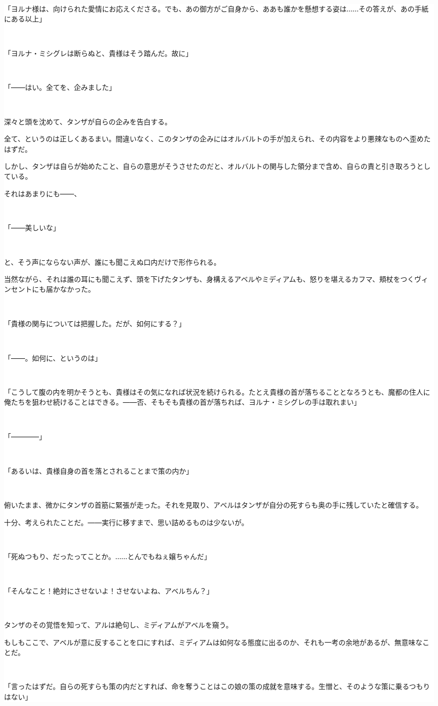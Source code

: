 「ヨルナ様は、向けられた愛情にお応えくださる。でも、あの御方がご自身から、ああも誰かを懸想する姿は……その答えが、あの手紙にある以上」

　

「ヨルナ・ミシグレは断らぬと、貴様はそう踏んだ。故に」

　

「――はい。全てを、企みました」

　

深々と頭を沈めて、タンザが自らの企みを告白する。

全て、というのは正しくあるまい。間違いなく、このタンザの企みにはオルバルトの手が加えられ、その内容をより悪辣なものへ歪めたはずだ。

しかし、タンザは自らが始めたこと、自らの意思がそうさせたのだと、オルバルトの関与した領分まで含め、自らの責と引き取ろうとしている。

それはあまりにも――、

　

「――美しいな」

　

と、そう声にならない声が、誰にも聞こえぬ口内だけで形作られる。

当然ながら、それは誰の耳にも聞こえず、頭を下げたタンザも、身構えるアベルやミディアムも、怒りを堪えるカフマ、頬杖をつくヴィンセントにも届かなかった。

　

「貴様の関与については把握した。だが、如何にする？」

　

「――。如何に、というのは」

　

「こうして腹の内を明かそうとも、貴様はその気になれば状況を続けられる。たとえ貴様の首が落ちることとなろうとも、魔都の住人に俺たちを狙わせ続けることはできる。――否、そもそも貴様の首が落ちれば、ヨルナ・ミシグレの手は取れまい」

　

「――――」

　

「あるいは、貴様自身の首を落とされることまで策の内か」

　

俯いたまま、微かにタンザの首筋に緊張が走った。それを見取り、アベルはタンザが自分の死すらも奥の手に残していたと確信する。

十分、考えられたことだ。――実行に移すまで、思い詰めるものは少ないが。

　

「死ぬつもり、だったってことか。……とんでもねぇ嬢ちゃんだ」

　

「そんなこと！絶対にさせないよ！させないよね、アベルちん？」

　

タンザのその覚悟を知って、アルは絶句し、ミディアムがアベルを窺う。

もしもここで、アベルが意に反することを口にすれば、ミディアムは如何なる態度に出るのか、それも一考の余地があるが、無意味なことだ。

　

「言ったはずだ。自らの死すらも策の内だとすれば、命を奪うことはこの娘の策の成就を意味する。生憎と、そのような策に乗るつもりはない」
